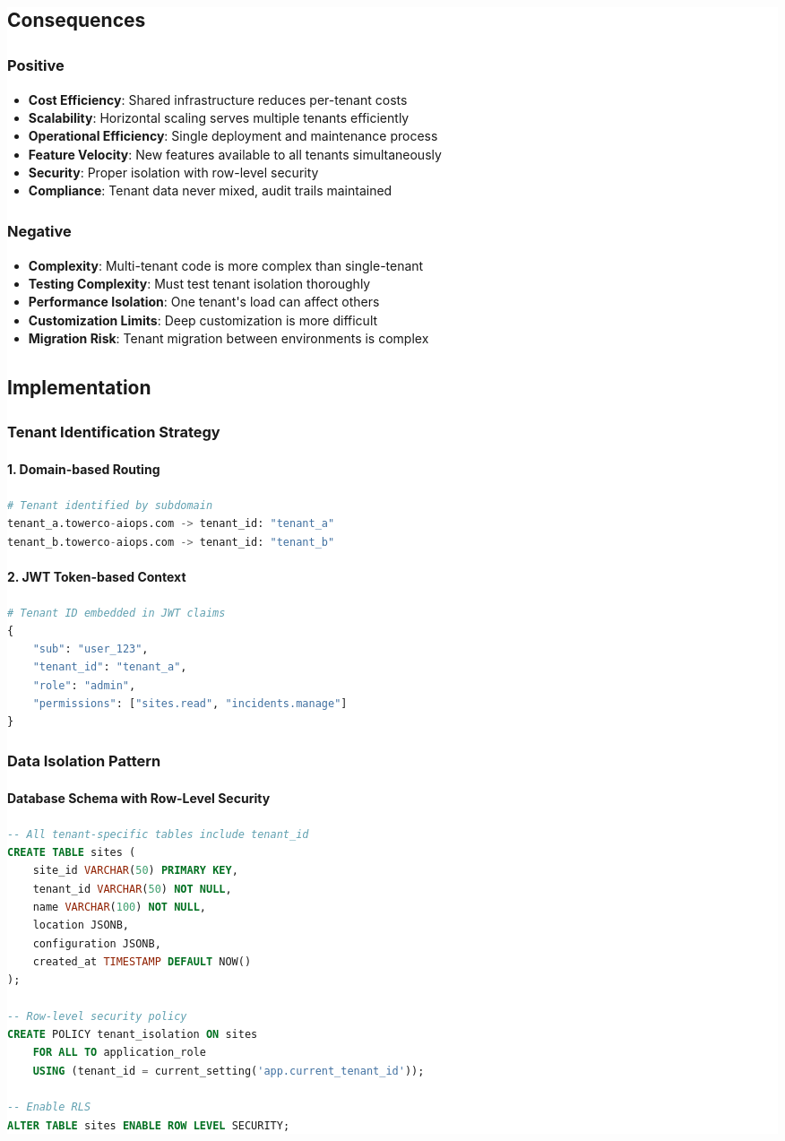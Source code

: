 ## Consequences

### Positive
- **Cost Efficiency**: Shared infrastructure reduces per-tenant costs
- **Scalability**: Horizontal scaling serves multiple tenants efficiently
- **Operational Efficiency**: Single deployment and maintenance process
- **Feature Velocity**: New features available to all tenants simultaneously
- **Security**: Proper isolation with row-level security
- **Compliance**: Tenant data never mixed, audit trails maintained

### Negative
- **Complexity**: Multi-tenant code is more complex than single-tenant
- **Testing Complexity**: Must test tenant isolation thoroughly
- **Performance Isolation**: One tenant's load can affect others
- **Customization Limits**: Deep customization is more difficult
- **Migration Risk**: Tenant migration between environments is complex

## Implementation

### Tenant Identification Strategy

#### 1. Domain-based Routing
```python
# Tenant identified by subdomain
tenant_a.towerco-aiops.com -> tenant_id: "tenant_a"
tenant_b.towerco-aiops.com -> tenant_id: "tenant_b"
```

#### 2. JWT Token-based Context
```python
# Tenant ID embedded in JWT claims
{
    "sub": "user_123",
    "tenant_id": "tenant_a",
    "role": "admin",
    "permissions": ["sites.read", "incidents.manage"]
}
```

### Data Isolation Pattern

#### Database Schema with Row-Level Security
```sql
-- All tenant-specific tables include tenant_id
CREATE TABLE sites (
    site_id VARCHAR(50) PRIMARY KEY,
    tenant_id VARCHAR(50) NOT NULL,
    name VARCHAR(100) NOT NULL,
    location JSONB,
    configuration JSONB,
    created_at TIMESTAMP DEFAULT NOW()
);

-- Row-level security policy
CREATE POLICY tenant_isolation ON sites
    FOR ALL TO application_role
    USING (tenant_id = current_setting('app.current_tenant_id'));

-- Enable RLS
ALTER TABLE sites ENABLE ROW LEVEL SECURITY;
```
